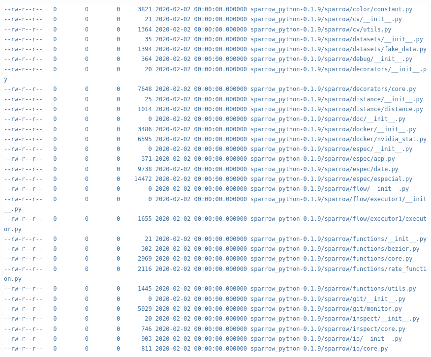 ```diff
--rw-r--r--   0        0        0     3821 2020-02-02 00:00:00.000000 sparrow_python-0.1.9/sparrow/color/constant.py
--rw-r--r--   0        0        0       21 2020-02-02 00:00:00.000000 sparrow_python-0.1.9/sparrow/cv/__init__.py
--rw-r--r--   0        0        0     1364 2020-02-02 00:00:00.000000 sparrow_python-0.1.9/sparrow/cv/utils.py
--rw-r--r--   0        0        0       35 2020-02-02 00:00:00.000000 sparrow_python-0.1.9/sparrow/datasets/__init__.py
--rw-r--r--   0        0        0     1394 2020-02-02 00:00:00.000000 sparrow_python-0.1.9/sparrow/datasets/fake_data.py
--rw-r--r--   0        0        0      364 2020-02-02 00:00:00.000000 sparrow_python-0.1.9/sparrow/debug/__init__.py
--rw-r--r--   0        0        0       20 2020-02-02 00:00:00.000000 sparrow_python-0.1.9/sparrow/decorators/__init__.py
--rw-r--r--   0        0        0     7648 2020-02-02 00:00:00.000000 sparrow_python-0.1.9/sparrow/decorators/core.py
--rw-r--r--   0        0        0       25 2020-02-02 00:00:00.000000 sparrow_python-0.1.9/sparrow/distance/__init__.py
--rw-r--r--   0        0        0     1014 2020-02-02 00:00:00.000000 sparrow_python-0.1.9/sparrow/distance/distance.py
--rw-r--r--   0        0        0        0 2020-02-02 00:00:00.000000 sparrow_python-0.1.9/sparrow/doc/__init__.py
--rw-r--r--   0        0        0     3486 2020-02-02 00:00:00.000000 sparrow_python-0.1.9/sparrow/docker/__init__.py
--rw-r--r--   0        0        0     6595 2020-02-02 00:00:00.000000 sparrow_python-0.1.9/sparrow/docker/nvidia_stat.py
--rw-r--r--   0        0        0        0 2020-02-02 00:00:00.000000 sparrow_python-0.1.9/sparrow/espec/__init__.py
--rw-r--r--   0        0        0      371 2020-02-02 00:00:00.000000 sparrow_python-0.1.9/sparrow/espec/app.py
--rw-r--r--   0        0        0     9738 2020-02-02 00:00:00.000000 sparrow_python-0.1.9/sparrow/espec/date.py
--rw-r--r--   0        0        0    14472 2020-02-02 00:00:00.000000 sparrow_python-0.1.9/sparrow/espec/especial.py
--rw-r--r--   0        0        0        0 2020-02-02 00:00:00.000000 sparrow_python-0.1.9/sparrow/flow/__init__.py
--rw-r--r--   0        0        0        0 2020-02-02 00:00:00.000000 sparrow_python-0.1.9/sparrow/flow/executor1/__init__.py
--rw-r--r--   0        0        0     1655 2020-02-02 00:00:00.000000 sparrow_python-0.1.9/sparrow/flow/executor1/executor.py
--rw-r--r--   0        0        0       21 2020-02-02 00:00:00.000000 sparrow_python-0.1.9/sparrow/functions/__init__.py
--rw-r--r--   0        0        0      302 2020-02-02 00:00:00.000000 sparrow_python-0.1.9/sparrow/functions/bezier.py
--rw-r--r--   0        0        0     2969 2020-02-02 00:00:00.000000 sparrow_python-0.1.9/sparrow/functions/core.py
--rw-r--r--   0        0        0     2116 2020-02-02 00:00:00.000000 sparrow_python-0.1.9/sparrow/functions/rate_function.py
--rw-r--r--   0        0        0     1445 2020-02-02 00:00:00.000000 sparrow_python-0.1.9/sparrow/functions/utils.py
--rw-r--r--   0        0        0        0 2020-02-02 00:00:00.000000 sparrow_python-0.1.9/sparrow/git/__init__.py
--rw-r--r--   0        0        0     5929 2020-02-02 00:00:00.000000 sparrow_python-0.1.9/sparrow/git/monitor.py
--rw-r--r--   0        0        0       20 2020-02-02 00:00:00.000000 sparrow_python-0.1.9/sparrow/inspect/__init__.py
--rw-r--r--   0        0        0      746 2020-02-02 00:00:00.000000 sparrow_python-0.1.9/sparrow/inspect/core.py
--rw-r--r--   0        0        0      903 2020-02-02 00:00:00.000000 sparrow_python-0.1.9/sparrow/io/__init__.py
--rw-r--r--   0        0        0      811 2020-02-02 00:00:00.000000 sparrow_python-0.1.9/sparrow/io/core.py
```